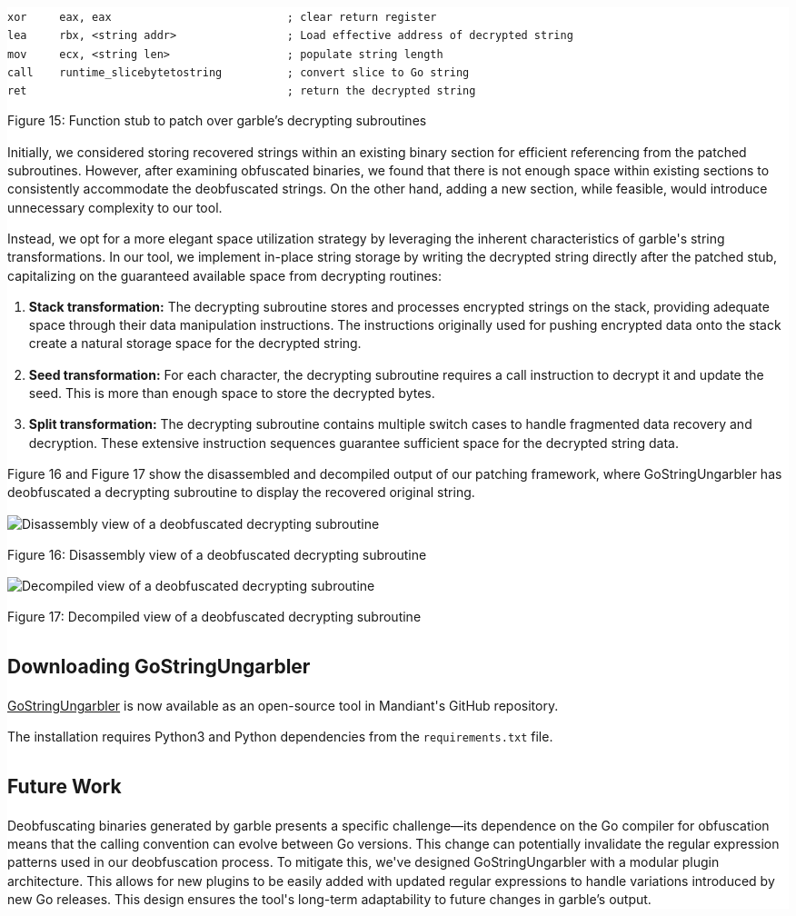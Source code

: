 ```
xor     eax, eax                           ; clear return register
lea     rbx, <string addr>                 ; Load effective address of decrypted string 
mov     ecx, <string len>                  ; populate string length
call    runtime_slicebytetostring          ; convert slice to Go string
ret                                        ; return the decrypted string
```

Figure 15: Function stub to patch over garble’s decrypting subroutines

Initially, we considered storing recovered strings within an existing binary section for efficient referencing from the patched subroutines. However, after examining obfuscated binaries, we found that there is not enough space within existing sections to consistently accommodate the deobfuscated strings. On the other hand, adding a new section, while feasible, would introduce unnecessary complexity to our tool.

Instead, we opt for a more elegant space utilization strategy by leveraging the inherent characteristics of garble's string transformations. In our tool, we implement in-place string storage by writing the decrypted string directly after the patched stub, capitalizing on the guaranteed available space from decrypting routines:

1.  **Stack transformation:** The decrypting subroutine stores and processes encrypted strings on the stack, providing adequate space through their data manipulation instructions. The instructions originally used for pushing encrypted data onto the stack create a natural storage space for the decrypted string.
    
2.  **Seed transformation:** For each character, the decrypting subroutine requires a call instruction to decrypt it and update the seed. This is more than enough space to store the decrypted bytes.
    
3.  **Split transformation:** The decrypting subroutine contains multiple switch cases to handle fragmented data recovery and decryption. These extensive instruction sequences guarantee sufficient space for the decrypted string data.
    

Figure 16 and Figure 17 show the disassembled and decompiled output of our patching framework, where GoStringUngarbler has deobfuscated a decrypting subroutine to display the recovered original string.

![Disassembly view of a deobfuscated decrypting subroutine](https://storage.googleapis.com/gweb-cloudblog-publish/images/garble-fig16.max-1000x1000.png)

Figure 16: Disassembly view of a deobfuscated decrypting subroutine

![Decompiled view of a deobfuscated decrypting subroutine](https://storage.googleapis.com/gweb-cloudblog-publish/images/garble-fig17.max-1000x1000.png)

Figure 17: Decompiled view of a deobfuscated decrypting subroutine

Downloading GoStringUngarbler
-----------------------------

[GoStringUngarbler](https://github.com/mandiant/gostringungarbler) is now available as an open-source tool in Mandiant's GitHub repository. 

The installation requires Python3 and Python dependencies from the `requirements.txt` file.

Future Work
-----------

Deobfuscating binaries generated by garble presents a specific challenge—its dependence on the Go compiler for obfuscation means that the calling convention can evolve between Go versions. This change can potentially invalidate the regular expression patterns used in our deobfuscation process. To mitigate this, we've designed GoStringUngarbler with a modular plugin architecture. This allows for new plugins to be easily added with updated regular expressions to handle variations introduced by new Go releases. This design ensures the tool's long-term adaptability to future changes in garble’s output.
